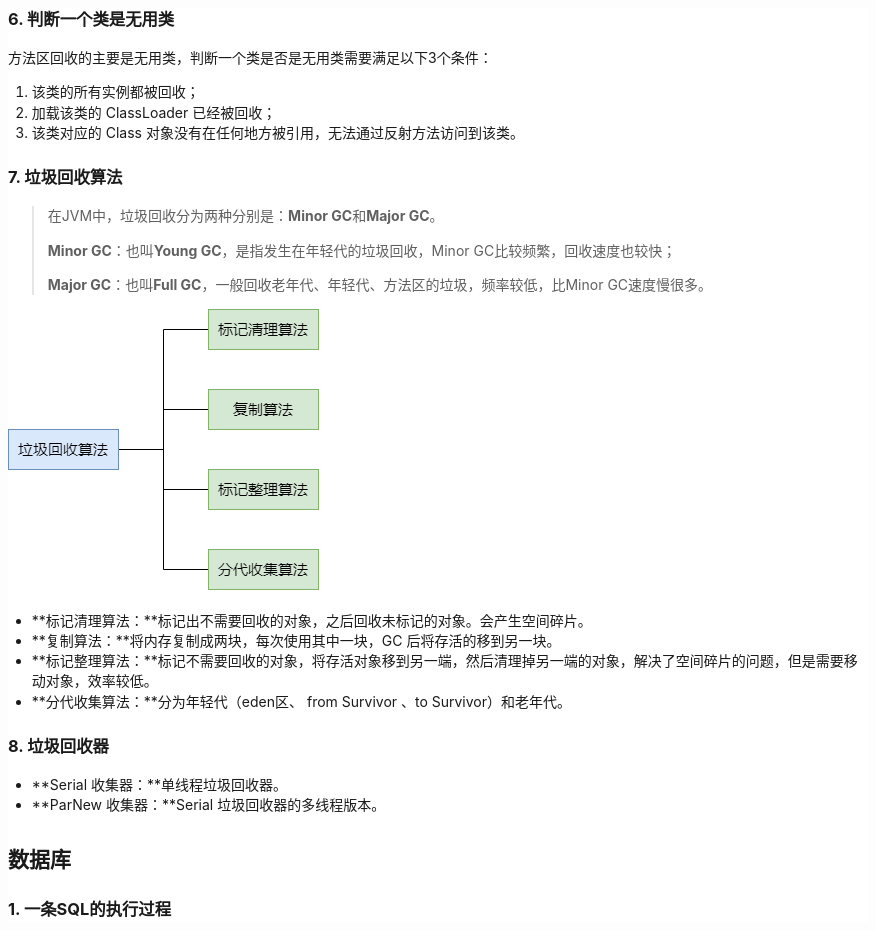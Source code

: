 

### 6. 判断一个类是无用类

方法区回收的主要是无用类，判断一个类是否是无用类需要满足以下3个条件：

1. 该类的所有实例都被回收；
2. 加载该类的 ClassLoader 已经被回收；
3. 该类对应的 Class 对象没有在任何地方被引用，无法通过反射方法访问到该类。



### 7. 垃圾回收算法

> 在JVM中，垃圾回收分为两种分别是：**Minor GC**和**Major GC**。
>
> **Minor GC**：也叫**Young GC**，是指发生在年轻代的垃圾回收，Minor GC比较频繁，回收速度也较快；
>
> **Major GC**：也叫**Full GC**，一般回收老年代、年轻代、方法区的垃圾，频率较低，比Minor GC速度慢很多。



![](..\images\jvm\算法.png) 

- **标记清理算法：**标记出不需要回收的对象，之后回收未标记的对象。会产生空间碎片。
- **复制算法：**将内存复制成两块，每次使用其中一块，GC 后将存活的移到另一块。
- **标记整理算法：**标记不需要回收的对象，将存活对象移到另一端，然后清理掉另一端的对象，解决了空间碎片的问题，但是需要移动对象，效率较低。
- **分代收集算法：**分为年轻代（eden区、 from Survivor 、to Survivor）和老年代。



### 8. 垃圾回收器

- **Serial 收集器：**单线程垃圾回收器。
- **ParNew 收集器：**Serial 垃圾回收器的多线程版本。



## 数据库

### 1. 一条SQL的执行过程
